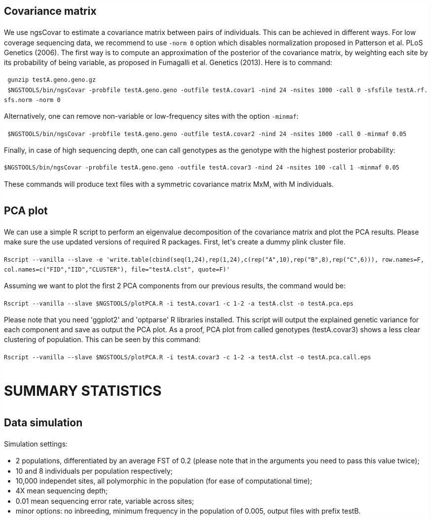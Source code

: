## Covariance matrix

We use ngsCovar to estimate a covariance matrix between pairs of individuals. This can be achieved in different ways. For low coverage sequencing data, we recommend to use `-norm 0` option which disables normalization proposed in Patterson et al. PLoS Genetics (2006).
The first way is to compute an approximation of the posterior of the covariance matrix, by weighting each site by its probability of being variable, as proposed in Fumagalli et al. Genetics (2013). Here is to command:

     gunzip testA.geno.geno.gz
     $NGSTOOLS/bin/ngsCovar -probfile testA.geno.geno -outfile testA.covar1 -nind 24 -nsites 1000 -call 0 -sfsfile testA.rf.sfs.norm -norm 0     

Alternatively, one can remove non-variable or low-frequency sites with the option `-minmaf`:
    
     $NGSTOOLS/bin/ngsCovar -probfile testA.geno.geno -outfile testA.covar2 -nind 24 -nsites 1000 -call 0 -minmaf 0.05      
     
Finally, in case of high sequencing depth, one can call genotypes as the genotype with the highest posterior probability: 

    $NGSTOOLS/bin/ngsCovar -probfile testA.geno.geno -outfile testA.covar3 -nind 24 -nsites 100 -call 1 -minmaf 0.05     

These commands will produce text files with a symmetric covariance matrix MxM, with M individuals.

## PCA plot

We can use a simple R script to perform an eigenvalue decomposition of the covariance matrix and plot the PCA results. Please make sure the use updated versions of required R packages. First, let's create a dummy plink cluster file.

    Rscript --vanilla --slave -e 'write.table(cbind(seq(1,24),rep(1,24),c(rep("A",10),rep("B",8),rep("C",6))), row.names=F, col.names=c("FID","IID","CLUSTER"), file="testA.clst", quote=F)'    

Assuming we want to plot the first 2 PCA components from our previous results, the command would be:

    Rscript --vanilla --slave $NGSTOOLS/plotPCA.R -i testA.covar1 -c 1-2 -a testA.clst -o testA.pca.eps     

Please note that you need 'ggplot2' and 'optparse' R libraries installed. This script will output the explained genetic variance for each component and save as output the PCA plot. As a proof, PCA plot from called genotypes (testA.covar3) shows a less clear clustering of population. This can be seen by this command:

    Rscript --vanilla --slave $NGSTOOLS/plotPCA.R -i testA.covar3 -c 1-2 -a testA.clst -o testA.pca.call.eps     

# SUMMARY STATISTICS

## Data simulation

Simulation settings:
* 2 populations, differentiated by an average FST of 0.2 (please note that in the arguments you need to pass this value twice);
* 10 and 8 individuals per population respectively;
* 10,000 independet sites, all polymorphic in the population (for ease of computational time);
* 4X mean sequencing depth;
* 0.01 mean sequencing error rate, variable across sites;
* minor options: no inbreeding, minimum frequency in the population of 0.005, output files with prefix testB.
